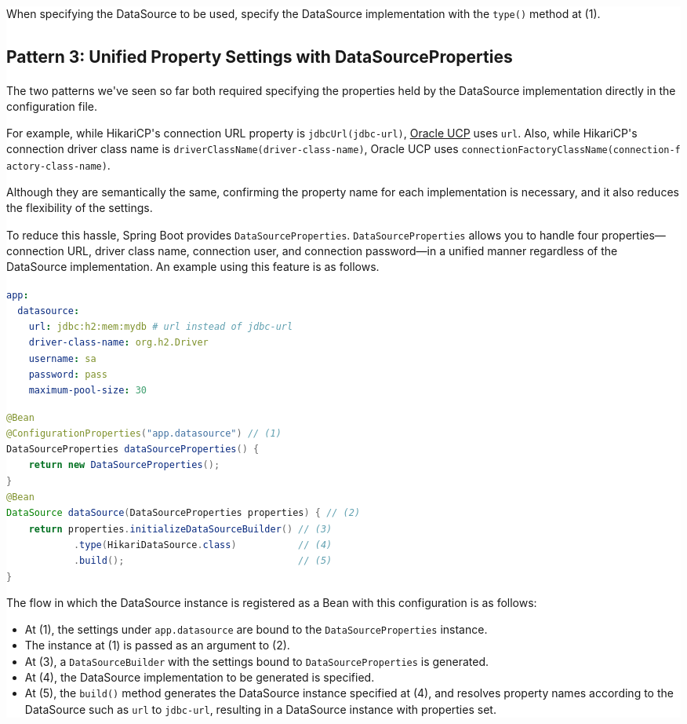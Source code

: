 When specifying the DataSource to be used, specify the DataSource implementation with the `type()` method at (1).

## Pattern 3: Unified Property Settings with DataSourceProperties
The two patterns we've seen so far both required specifying the properties held by the DataSource implementation directly in the configuration file.

For example, while HikariCP's connection URL property is `jdbcUrl(jdbc-url)`, [Oracle UCP](https://docs.oracle.com/cd/F19136_01/jjucp/intro.html#GUID-82ACD002-4C5F-4BF7-99FF-46A2A97DD35D) uses `url`. Also, while HikariCP's connection driver class name is `driverClassName(driver-class-name)`, Oracle UCP uses `connectionFactoryClassName(connection-factory-class-name)`.

Although they are semantically the same, confirming the property name for each implementation is necessary, and it also reduces the flexibility of the settings.

To reduce this hassle, Spring Boot provides `DataSourceProperties`. `DataSourceProperties` allows you to handle four properties—connection URL, driver class name, connection user, and connection password—in a unified manner regardless of the DataSource implementation. An example using this feature is as follows.

```yaml
app:
  datasource:
    url: jdbc:h2:mem:mydb # url instead of jdbc-url
    driver-class-name: org.h2.Driver
    username: sa
    password: pass
    maximum-pool-size: 30
```
```java
@Bean
@ConfigurationProperties("app.datasource") // (1)
DataSourceProperties dataSourceProperties() {
    return new DataSourceProperties();
}
@Bean
DataSource dataSource(DataSourceProperties properties) { // (2)
    return properties.initializeDataSourceBuilder() // (3)
            .type(HikariDataSource.class)           // (4)
            .build();                               // (5)
}
```

The flow in which the DataSource instance is registered as a Bean with this configuration is as follows:
- At (1), the settings under `app.datasource` are bound to the `DataSourceProperties` instance.
- The instance at (1) is passed as an argument to (2).
- At (3), a `DataSourceBuilder` with the settings bound to `DataSourceProperties` is generated.
- At (4), the DataSource implementation to be generated is specified.
- At (5), the `build()` method generates the DataSource instance specified at (4), and resolves property names according to the DataSource such as `url` to `jdbc-url`, resulting in a DataSource instance with properties set.
